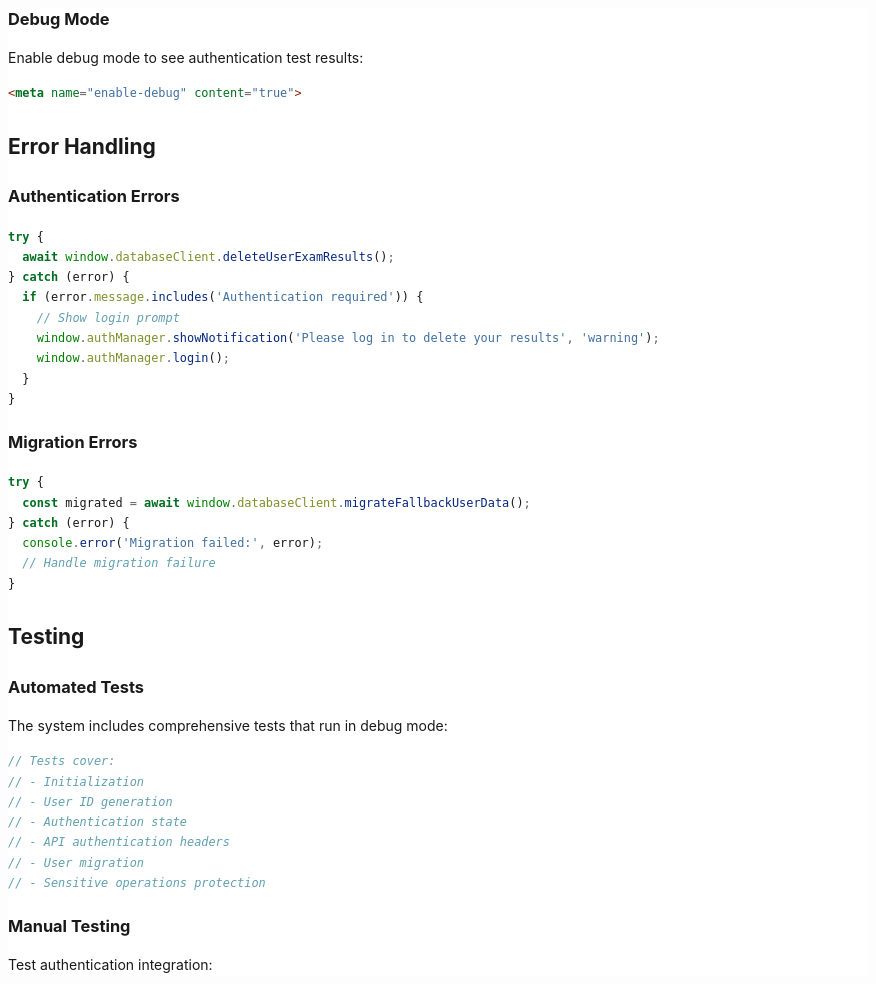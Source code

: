 ### Debug Mode

Enable debug mode to see authentication test results:

```html
<meta name="enable-debug" content="true">
```

## Error Handling

### Authentication Errors
```javascript
try {
  await window.databaseClient.deleteUserExamResults();
} catch (error) {
  if (error.message.includes('Authentication required')) {
    // Show login prompt
    window.authManager.showNotification('Please log in to delete your results', 'warning');
    window.authManager.login();
  }
}
```

### Migration Errors
```javascript
try {
  const migrated = await window.databaseClient.migrateFallbackUserData();
} catch (error) {
  console.error('Migration failed:', error);
  // Handle migration failure
}
```

## Testing

### Automated Tests

The system includes comprehensive tests that run in debug mode:

```javascript
// Tests cover:
// - Initialization
// - User ID generation
// - Authentication state
// - API authentication headers
// - User migration
// - Sensitive operations protection
```

### Manual Testing

Test authentication integration:
